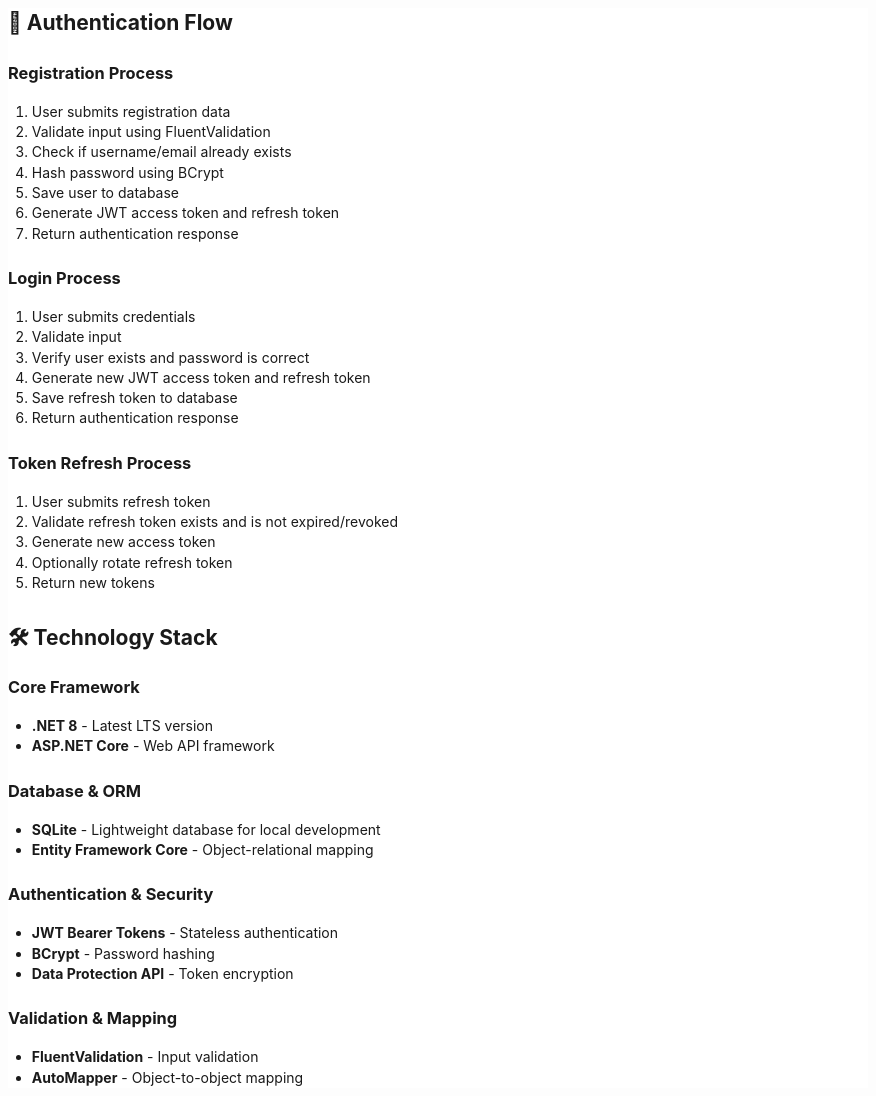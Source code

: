 ## 🔐 Authentication Flow

### Registration Process

1. User submits registration data
2. Validate input using FluentValidation
3. Check if username/email already exists
4. Hash password using BCrypt
5. Save user to database
6. Generate JWT access token and refresh token
7. Return authentication response

### Login Process

1. User submits credentials
2. Validate input
3. Verify user exists and password is correct
4. Generate new JWT access token and refresh token
5. Save refresh token to database
6. Return authentication response

### Token Refresh Process

1. User submits refresh token
2. Validate refresh token exists and is not expired/revoked
3. Generate new access token
4. Optionally rotate refresh token
5. Return new tokens

## 🛠️ Technology Stack

### Core Framework

- **.NET 8** - Latest LTS version
- **ASP.NET Core** - Web API framework

### Database & ORM

- **SQLite** - Lightweight database for local development
- **Entity Framework Core** - Object-relational mapping

### Authentication & Security

- **JWT Bearer Tokens** - Stateless authentication
- **BCrypt** - Password hashing
- **Data Protection API** - Token encryption

### Validation & Mapping

- **FluentValidation** - Input validation
- **AutoMapper** - Object-to-object mapping
